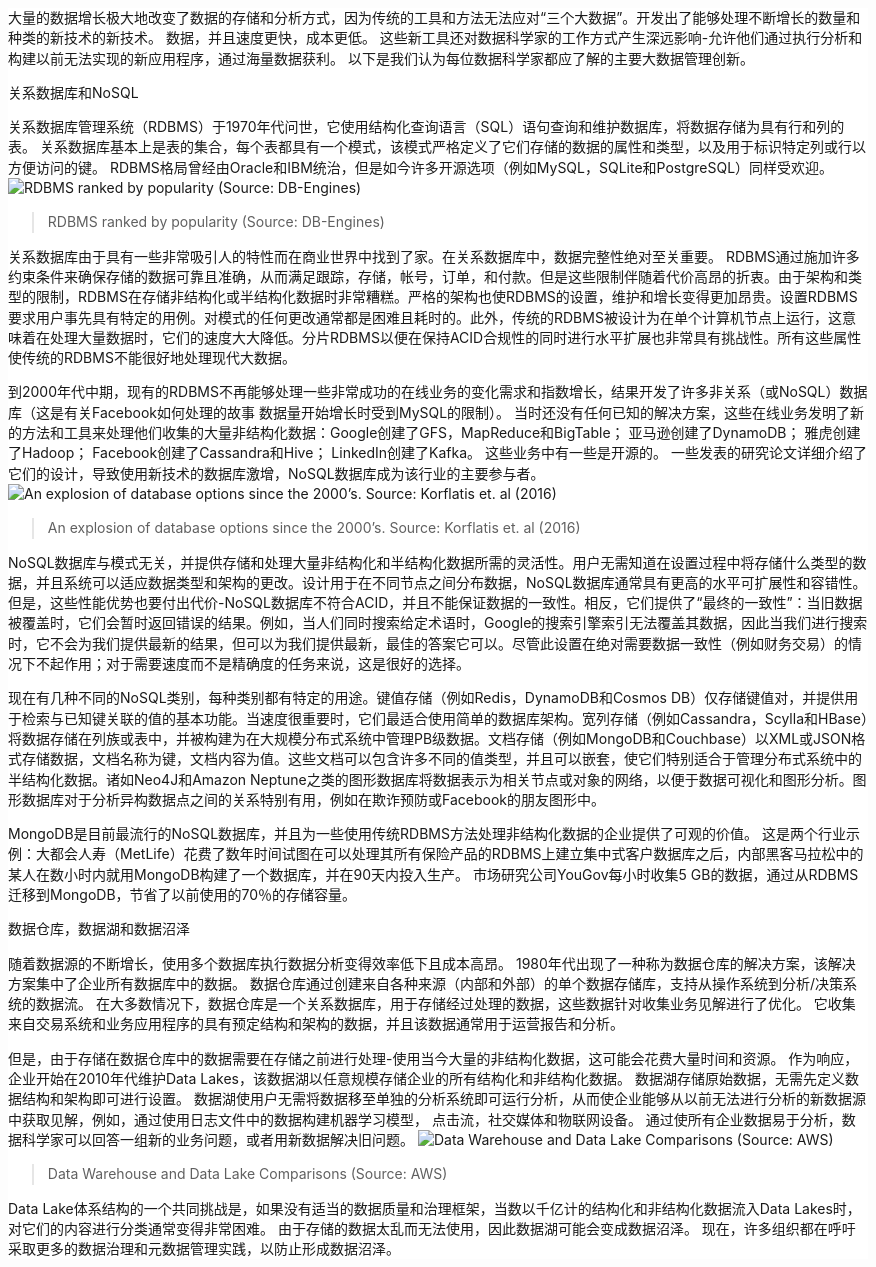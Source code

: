 
大量的数据增长极大地改变了数据的存储和分析方式，因为传统的工具和方法无法应对“三个大数据”。开发出了能够处理不断增长的数量和种类的新技术的新技术。 数据，并且速度更快，成本更低。 这些新工具还对数据科学家的工作方式产生深远影响-允许他们通过执行分析和构建以前无法实现的新应用程序，通过海量数据获利。 以下是我们认为每位数据科学家都应了解的主要大数据管理创新。

关系数据库和NoSQL

关系数据库管理系统（RDBMS）于1970年代问世，它使用结构化查询语言（SQL）语句查询和维护数据库，将数据存储为具有行和列的表。 关系数据库基本上是表的集合，每个表都具有一个模式，该模式严格定义了它们存储的数据的属性和类型，以及用于标识特定列或行以方便访问的键。 RDBMS格局曾经由Oracle和IBM统治，但是如今许多开源选项（例如MySQL，SQLite和PostgreSQL）同样受欢迎。
![RDBMS ranked by popularity (Source: DB-Engines)](0*BcJW0soJynaxRoK_)
> RDBMS ranked by popularity (Source: DB-Engines)


关系数据库由于具有一些非常吸引人的特性而在商业世界中找到了家。在关系数据库中，数据完整性绝对至关重要。 RDBMS通过施加许多约束条件来确保存储的数据可靠且准确，从而满足跟踪，存储，帐号，订单，和付款。但是这些限制伴随着代价高昂的折衷。由于架构和类型的限制，RDBMS在存储非结构化或半结构化数据时非常糟糕。严格的架构也使RDBMS的设置，维护和增长变得更加昂贵。设置RDBMS要求用户事先具有特定的用例。对模式的任何更改通常都是困难且耗时的。此外，传统的RDBMS被设计为在单个计算机节点上运行，这意味着在处理大量数据时，它们的速度大大降低。分片RDBMS以便在保持ACID合规性的同时进行水平扩展也非常具有挑战性。所有这些属性使传统的RDBMS不能很好地处理现代大数据。

到2000年代中期，现有的RDBMS不再能够处理一些非常成功的在线业务的变化需求和指数增长，结果开发了许多非关系（或NoSQL）数据库（这是有关Facebook如何处理的故事 数据量开始增长时受到MySQL的限制）。 当时还没有任何已知的解决方案，这些在线业务发明了新的方法和工具来处理他们收集的大量非结构化数据：Google创建了GFS，MapReduce和BigTable； 亚马逊创建了DynamoDB； 雅虎创建了Hadoop； Facebook创建了Cassandra和Hive； LinkedIn创建了Kafka。 这些业务中有一些是开源的。 一些发表的研究论文详细介绍了它们的设计，导致使用新技术的数据库激增，NoSQL数据库成为该行业的主要参与者。
![An explosion of database options since the 2000’s. Source: Korflatis et. al (2016)](0*EeRO-8cl2oZkZ49J)
> An explosion of database options since the 2000’s. Source: Korflatis et. al (2016)


NoSQL数据库与模式无关，并提供存储和处理大量非结构化和半结构化数据所需的灵活性。用户无需知道在设置过程中将存储什么类型的数据，并且系统可以适应数据类型和架构的更改。设计用于在不同节点之间分布数据，NoSQL数据库通常具有更高的水平可扩展性和容错性。但是，这些性能优势也要付出代价-NoSQL数据库不符合ACID，并且不能保证数据的一致性。相反，它们提供了“最终的一致性”：当旧数据被覆盖时，它们会暂时返回错误的结果。例如，当人们同时搜索给定术语时，Google的搜索引擎索引无法覆盖其数据，因此当我们进行搜索时，它不会为我们提供最新的结果，但可以为我们提供最新，最佳的答案它可以。尽管此设置在绝对需要数据一致性（例如财务交易）的情况下不起作用；对于需要速度而不是精确度的任务来说，这是很好的选择。

现在有几种不同的NoSQL类别，每种类别都有特定的用途。键值存储（例如Redis，DynamoDB和Cosmos DB）仅存储键值对，并提供用于检索与已知键关联的值的基本功能。当速度很重要时，它们最适合使用简单的数据库架构。宽列存储（例如Cassandra，Scylla和HBase）将数据存储在列族或表中，并被构建为在大规模分布式系统中管理PB级数据。文档存储（例如MongoDB和Couchbase）以XML或JSON格式存储数据，文档名称为键，文档内容为值。这些文档可以包含许多不同的值类型，并且可以嵌套，使它们特别适合于管理分布式系统中的半结构化数据。诸如Neo4J和Amazon Neptune之类的图形数据库将数据表示为相关节点或对象的网络，以便于数据可视化和图形分析。图形数据库对于分析异构数据点之间的关系特别有用，例如在欺诈预防或Facebook的朋友图形中。

MongoDB是目前最流行的NoSQL数据库，并且为一些使用传统RDBMS方法处理非结构化数据的企业提供了可观的价值。 这是两个行业示例：大都会人寿（MetLife）花费了数年时间试图在可以处理其所有保险产品的RDBMS上建立集中式客户数据库之后，内部黑客马拉松中的某人在数小时内就用MongoDB构建了一个数据库，并在90天内投入生产。 市场研究公司YouGov每小时收集5 GB的数据，通过从RDBMS迁移到MongoDB，节省了以前使用的70％的存储容量。

数据仓库，数据湖和数据沼泽

随着数据源的不断增长，使用多个数据库执行数据分析变得效率低下且成本高昂。 1980年代出现了一种称为数据仓库的解决方案，该解决方案集中了企业所有数据库中的数据。 数据仓库通过创建来自各种来源（内部和外部）的单个数据存储库，支持从操作系统到分析/决策系统的数据流。 在大多数情况下，数据仓库是一个关系数据库，用于存储经过处理的数据，这些数据针对收集业务见解进行了优化。 它收集来自交易系统和业务应用程序的具有预定结构和架构的数据，并且该数据通常用于运营报告和分析。

但是，由于存储在数据仓库中的数据需要在存储之前进行处理-使用当今大量的非结构化数据，这可能会花费大量时间和资源。 作为响应，企业开始在2010年代维护Data Lakes，该数据湖以任意规模存储企业的所有结构化和非结构化数据。 数据湖存储原始数据，无需先定义数据结构和架构即可进行设置。 数据湖使用户无需将数据移至单独的分析系统即可运行分析，从而使企业能够从以前无法进行分析的新数据源中获取见解，例如，通过使用日志文件中的数据构建机器学习模型， 点击流，社交媒体和物联网设备。 通过使所有企业数据易于分析，数据科学家可以回答一组新的业务问题，或者用新数据解决旧问题。
![Data Warehouse and Data Lake Comparisons (Source: AWS)](0*QC4YhkOjmsLrnt6f)
> Data Warehouse and Data Lake Comparisons (Source: AWS)


Data Lake体系结构的一个共同挑战是，如果没有适当的数据质量和治理框架，当数以千亿计的结构化和非结构化数据流入Data Lakes时，对它们的内容进行分类通常变得非常困难。 由于存储的数据太乱而无法使用，因此数据湖可能会变成数据沼泽。 现在，许多组织都在呼吁采取更多的数据治理和元数据管理实践，以防止形成数据沼泽。
